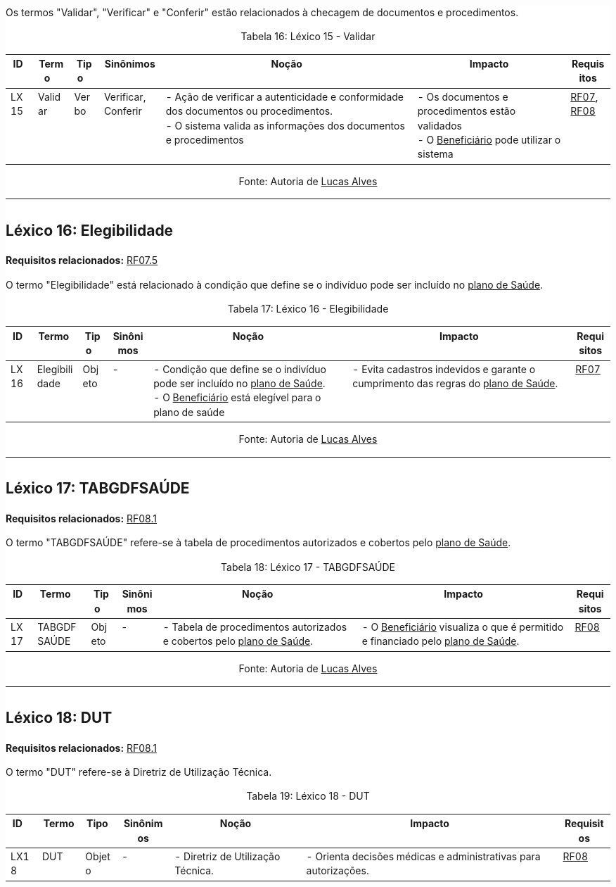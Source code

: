 Os termos "Validar", "Verificar" e "Conferir" estão relacionados à checagem de documentos e procedimentos.

<p align="center">Tabela 16: Léxico 15 - Validar</p>

| ID   | Termo   | Tipo   | Sinônimos | Noção | Impacto | Requisitos |
|------|---------|--------|-----------|-------|---------|------------|
| LX15 | Validar | Verbo | Verificar, Conferir | - Ação de verificar a autenticidade e conformidade dos documentos ou procedimentos.<br>- O sistema valida as informações dos documentos e procedimentos | - Os documentos e procedimentos estão validados<br>- O [Beneficiário](./lexicos.md/#usuario) pode utilizar o sistema | [RF07](https://requisitos-de-software.github.io/2025.1-GDF-Saude/elicitacao/elicitacao/#RF07), [RF08](https://requisitos-de-software.github.io/2025.1-GDF-Saude/elicitacao/elicitacao/#RF08) |

<p align="center">Fonte: Autoria de <a href="https://github.com/LucasAlves71">Lucas Alves</a></p>

---

## Léxico 16: Elegibilidade

**Requisitos relacionados:** [RF07.5](../../elicitacao/requisitos_finais.md#RF07.5)

O termo "Elegibilidade" está relacionado à condição que define se o indivíduo pode ser incluído no [plano de Saúde](./lexicos.md/#plano_saude).

<p align="center">Tabela 17: Léxico 16 - Elegibilidade</p>

| ID   | Termo   | Tipo   | Sinônimos | Noção | Impacto | Requisitos |
|------|---------|--------|-----------|-------|---------|------------|
| LX16 | Elegibilidade | Objeto | - | - Condição que define se o indivíduo pode ser incluído no [plano de Saúde](./lexicos.md/#plano_saude).<br>- O [Beneficiário](./lexicos.md/#usuario) está elegível para o plano de saúde | - Evita cadastros indevidos e garante o cumprimento das regras do [plano de Saúde](./lexicos.md/#plano_saude). | [RF07](https://requisitos-de-software.github.io/2025.1-GDF-Saude/elicitacao/elicitacao/#RF07) |

<p align="center">Fonte: Autoria de <a href="https://github.com/LucasAlves71">Lucas Alves</a></p>

---

## Léxico 17: TABGDFSAÚDE

**Requisitos relacionados:** [RF08.1](../../elicitacao/requisitos_finais.md#RF08.1)

O termo "TABGDFSAÚDE" refere-se à tabela de procedimentos autorizados e cobertos pelo [plano de Saúde](./lexicos.md/#plano_saude).

<p align="center">Tabela 18: Léxico 17 - TABGDFSAÚDE</p>

| ID   | Termo   | Tipo   | Sinônimos | Noção | Impacto | Requisitos |
|------|---------|--------|-----------|-------|---------|------------|
| LX17 | TABGDFSAÚDE | Objeto | - | - Tabela de procedimentos autorizados e cobertos pelo [plano de Saúde](./lexicos.md/#plano_saude). | - O [Beneficiário](./lexicos.md/#usuario) visualiza o que é permitido e financiado pelo [plano de Saúde](./lexicos.md/#plano_saude). | [RF08](https://requisitos-de-software.github.io/2025.1-GDF-Saude/elicitacao/elicitacao/#RF08) |

<p align="center">Fonte: Autoria de <a href="https://github.com/LucasAlves71">Lucas Alves</a></p>

---

## Léxico 18: DUT

**Requisitos relacionados:** [RF08.1](../../elicitacao/requisitos_finais.md#RF08.1)

O termo "DUT" refere-se à Diretriz de Utilização Técnica.

<p align="center">Tabela 19: Léxico 18 - DUT</p>

| ID   | Termo   | Tipo   | Sinônimos | Noção | Impacto | Requisitos |
|------|---------|--------|-----------|-------|---------|------------|
| LX18 | DUT | Objeto | - | - Diretriz de Utilização Técnica. | - Orienta decisões médicas e administrativas para autorizações. | [RF08](https://requisitos-de-software.github.io/2025.1-GDF-Saude/elicitacao/elicitacao/#RF08) |
